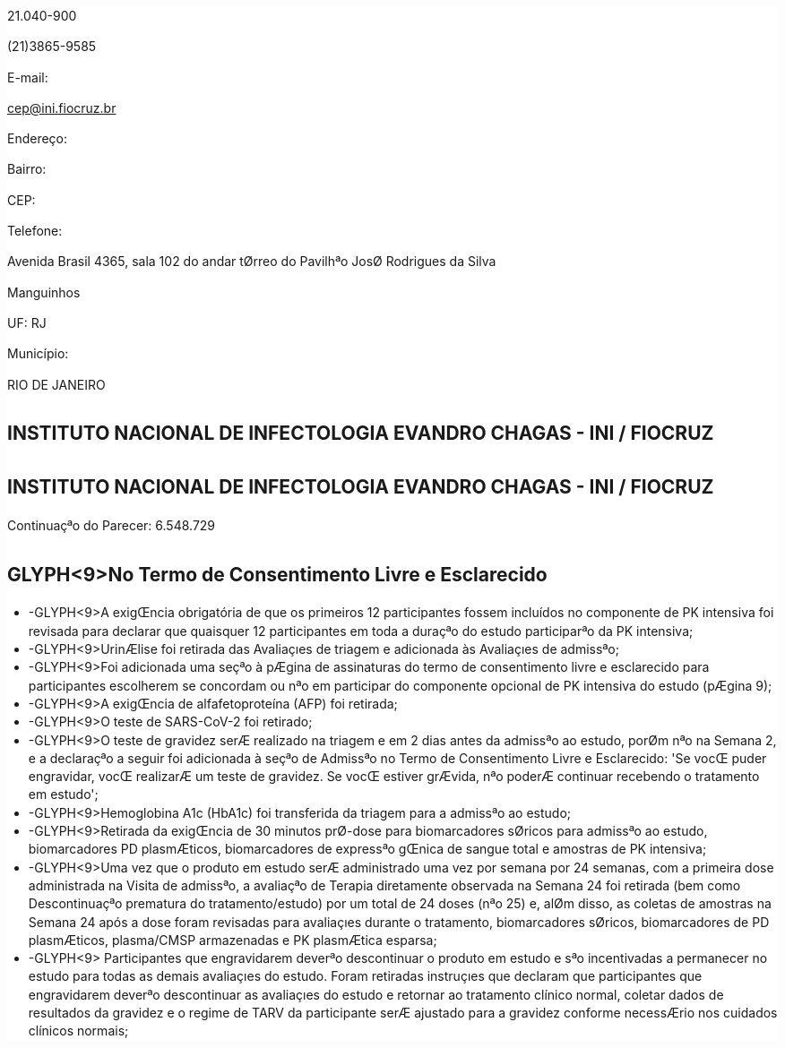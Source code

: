 21.040-900

(21)3865-9585

E-mail:

cep@ini.fiocruz.br

Endereço:

Bairro:

CEP:

Telefone:

Avenida Brasil 4365, sala 102 do andar tØrreo do Pavilhªo JosØ Rodrigues da Silva

Manguinhos

UF: RJ

Município:

RIO DE JANEIRO

## INSTITUTO NACIONAL DE INFECTOLOGIA EVANDRO CHAGAS - INI / FIOCRUZ



## INSTITUTO NACIONAL DE INFECTOLOGIA EVANDRO CHAGAS - INI / FIOCRUZ

Continuaçªo do Parecer: 6.548.729

## GLYPH&lt;9&gt;No Termo de Consentimento Livre e Esclarecido

- -GLYPH&lt;9&gt;A  exigŒncia obrigatória de que os primeiros 12 participantes fossem incluídos no componente de PK intensiva foi revisada para declarar que quaisquer 12 participantes em toda a duraçªo do estudo participarªo da PK intensiva;
- -GLYPH&lt;9&gt;UrinÆlise foi retirada das Avaliaçıes de triagem e adicionada às Avaliaçıes de admissªo;
- -GLYPH&lt;9&gt;Foi adicionada uma seçªo à pÆgina de assinaturas do termo de consentimento livre e esclarecido para participantes escolherem se concordam ou nªo em participar do componente opcional de PK intensiva do estudo (pÆgina 9);
- -GLYPH&lt;9&gt;A exigŒncia de alfafetoproteína (AFP) foi retirada;
- -GLYPH&lt;9&gt;O teste de SARS-CoV-2 foi retirado;
- -GLYPH&lt;9&gt;O teste de gravidez serÆ realizado na triagem e em 2 dias antes da admissªo ao estudo, porØm nªo na Semana 2, e a declaraçªo a seguir foi adicionada à seçªo de Admissªo no Termo de Consentimento Livre e Esclarecido: 'Se vocŒ puder engravidar, vocŒ realizarÆ um teste de gravidez. Se vocŒ estiver grÆvida, nªo poderÆ continuar recebendo o tratamento em estudo';
- -GLYPH&lt;9&gt;Hemoglobina A1c (HbA1c) foi transferida da triagem para a admissªo ao estudo;
- -GLYPH&lt;9&gt;Retirada da exigŒncia de 30 minutos prØ-dose para biomarcadores sØricos para admissªo ao estudo, biomarcadores PD plasmÆticos, biomarcadores de expressªo gŒnica de sangue total e amostras de PK intensiva;
- -GLYPH&lt;9&gt;Uma vez que o produto em estudo serÆ administrado uma vez por semana por 24 semanas, com a primeira dose administrada na Visita de admissªo, a avaliaçªo de Terapia diretamente observada na Semana 24 foi retirada (bem como Descontinuaçªo prematura do tratamento/estudo) por um total de 24 doses (nªo 25) e, alØm disso, as coletas de amostras na Semana 24 após a dose foram revisadas para avaliaçıes durante o tratamento, biomarcadores sØricos, biomarcadores de PD plasmÆticos, plasma/CMSP armazenadas e PK plasmÆtica esparsa;
- -GLYPH&lt;9&gt; Participantes  que  engravidarem  deverªo  descontinuar  o  produto  em  estudo  e  sªo  incentivadas  a permanecer no estudo para todas as demais avaliaçıes do estudo. Foram retiradas instruçıes que declaram que participantes que engravidarem deverªo descontinuar as avaliaçıes do estudo e retornar ao tratamento clínico normal, coletar dados de resultados da gravidez e o regime de TARV da participante serÆ ajustado para a gravidez conforme necessÆrio nos cuidados clínicos normais;